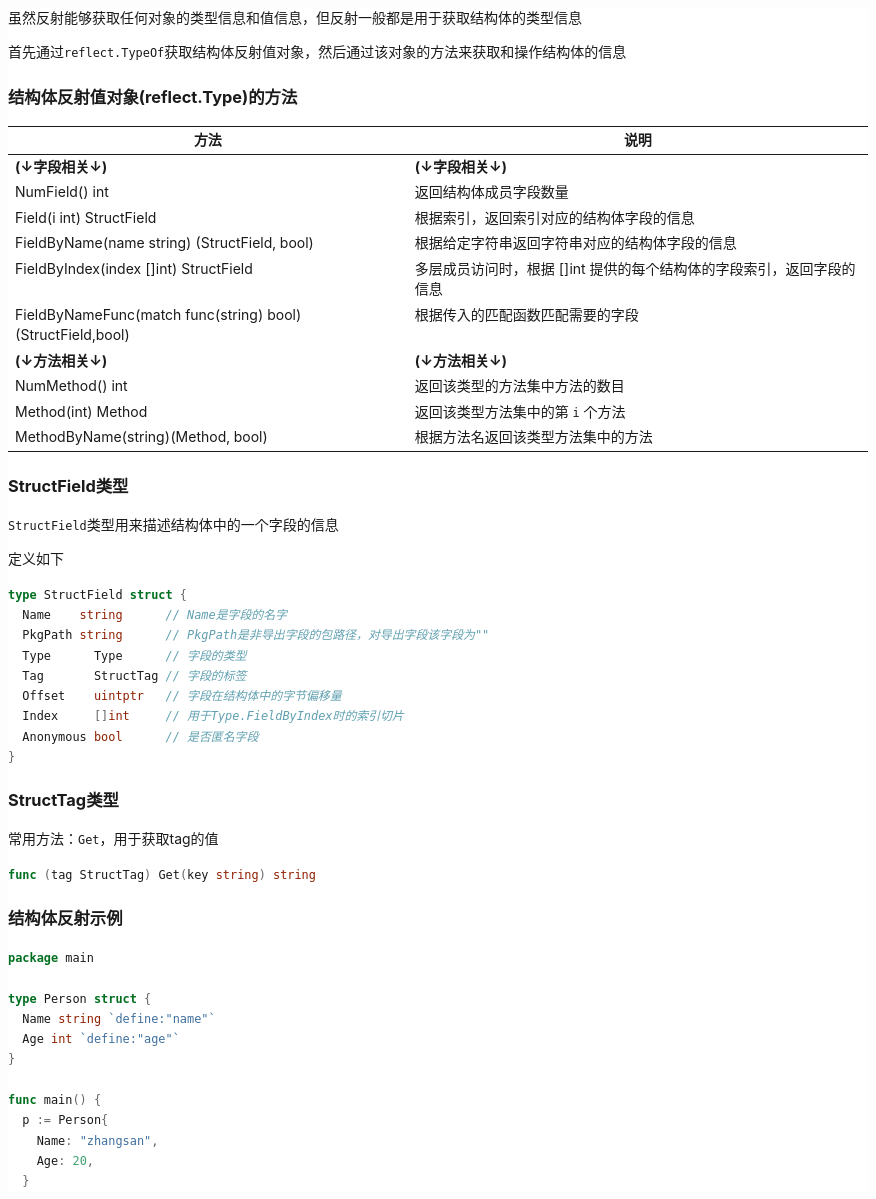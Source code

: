 虽然反射能够获取任何对象的类型信息和值信息，但反射一般都是用于获取结构体的类型信息

首先通过`reflect.TypeOf`获取结构体反射值对象，然后通过该对象的方法来获取和操作结构体的信息

### 结构体反射值对象(reflect.Type)的方法

| 方法                                                        | 说明                                                         |
| ----------------------------------------------------------- | ------------------------------------------------------------ |
| **(↓字段相关↓)**                                            | **(↓字段相关↓)**                                             |
| NumField() int                                              | 返回结构体成员字段数量                                       |
| Field(i int) StructField                                    | 根据索引，返回索引对应的结构体字段的信息                     |
| FieldByName(name string) (StructField, bool)                | 根据给定字符串返回字符串对应的结构体字段的信息               |
| FieldByIndex(index []int) StructField                       | 多层成员访问时，根据 []int 提供的每个结构体的字段索引，返回字段的信息 |
| FieldByNameFunc(match func(string) bool) (StructField,bool) | 根据传入的匹配函数匹配需要的字段                             |
| **(↓方法相关↓)**                                            | **(↓方法相关↓)**                                             |
| NumMethod() int                                             | 返回该类型的方法集中方法的数目                               |
| Method(int) Method                                          | 返回该类型方法集中的第 `i` 个方法                            |
| MethodByName(string)(Method, bool)                          | 根据方法名返回该类型方法集中的方法                           |

### StructField类型

`StructField`类型用来描述结构体中的一个字段的信息

定义如下

```go
type StructField struct {
  Name    string      // Name是字段的名字
  PkgPath string      // PkgPath是非导出字段的包路径，对导出字段该字段为""
  Type      Type      // 字段的类型
  Tag       StructTag // 字段的标签
  Offset    uintptr   // 字段在结构体中的字节偏移量
  Index     []int     // 用于Type.FieldByIndex时的索引切片
  Anonymous bool      // 是否匿名字段
}
```

### StructTag类型

常用方法：`Get`，用于获取tag的值

``` go
func (tag StructTag) Get(key string) string
```

### 结构体反射示例

```go
package main

type Person struct {
  Name string `define:"name"`
  Age int `define:"age"`
}

func main() {
  p := Person{
    Name: "zhangsan",
    Age: 20,
  }
```